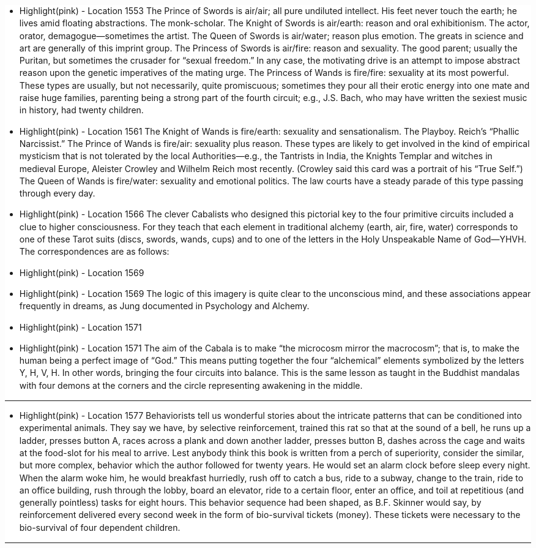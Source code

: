 * Highlight(pink) - Location 1553
  The Prince of Swords is air/air; all pure undiluted intellect. His feet never touch the earth; he lives amid floating abstractions. The monk-scholar. The Knight of Swords is air/earth: reason and oral exhibitionism. The actor, orator, demagogue—sometimes the artist. The Queen of Swords is air/water; reason plus emotion. The greats in science and art are generally of this imprint group. The Princess of Swords is air/fire: reason and sexuality. The good parent; usually the Puritan, but sometimes the crusader for “sexual freedom.” In any case, the motivating drive is an attempt to impose abstract reason upon the genetic imperatives of the mating urge. The Princess of Wands is fire/fire: sexuality at its most powerful. These types are usually, but not necessarily, quite promiscuous; sometimes they pour all their erotic energy into one mate and raise huge families, parenting being a strong part of the fourth circuit; e.g., J.S. Bach, who may have written the sexiest music in history, had twenty children.

* Highlight(pink) - Location 1561
  The Knight of Wands is fire/earth: sexuality and sensationalism. The Playboy. Reich’s “Phallic Narcissist.” The Prince of Wands is fire/air: sexuality plus reason. These types are likely to get involved in the kind of empirical mysticism that is not tolerated by the local Authorities—e.g., the Tantrists in India, the Knights Templar and witches in medieval Europe, Aleister Crowley and Wilhelm Reich most recently. (Crowley said this card was a portrait of his “True Self.”) The Queen of Wands is fire/water: sexuality and emotional politics. The law courts have a steady parade of this type passing through every day.

* Highlight(pink) - Location 1566
  The clever Cabalists who designed this pictorial key to the four primitive circuits included a clue to higher consciousness. For they teach that each element in traditional alchemy (earth, air, fire, water) corresponds to one of these Tarot suits (discs, swords, wands, cups) and to one of the letters in the Holy Unspeakable Name of God—YHVH. The correspondences are as follows:

* Highlight(pink) - Location 1569

* Highlight(pink) - Location 1569
  The logic of this imagery is quite clear to the unconscious mind, and these associations appear frequently in dreams, as Jung documented in Psychology and Alchemy.

* Highlight(pink) - Location 1571

* Highlight(pink) - Location 1571
  The aim of the Cabala is to make “the microcosm mirror the macrocosm”; that is, to make the human being a perfect image of “God.” This means putting together the four “alchemical” elements symbolized by the letters Y, H, V, H. In other words, bringing the four circuits into balance. This is the same lesson as taught in the Buddhist mandalas with four demons at the corners and the circle representing awakening in the middle.

---

* Highlight(pink) - Location 1577
  Behaviorists tell us wonderful stories about the intricate patterns that can be conditioned into experimental animals. They say we have, by selective reinforcement, trained this rat so that at the sound of a bell, he runs up a ladder, presses button A, races across a plank and down another ladder, presses button B, dashes across the cage and waits at the food-slot for his meal to arrive. Lest anybody think this book is written from a perch of superiority, consider the similar, but more complex, behavior which the author followed for twenty years. He would set an alarm clock before sleep every night. When the alarm woke him, he would breakfast hurriedly, rush off to catch a bus, ride to a subway, change to the train, ride to an office building, rush through the lobby, board an elevator, ride to a certain floor, enter an office, and toil at repetitious (and generally pointless) tasks for eight hours. This behavior sequence had been shaped, as B.F. Skinner would say, by reinforcement delivered every second week in the form of bio-survival tickets (money). These tickets were necessary to the bio-survival of four dependent children.

---